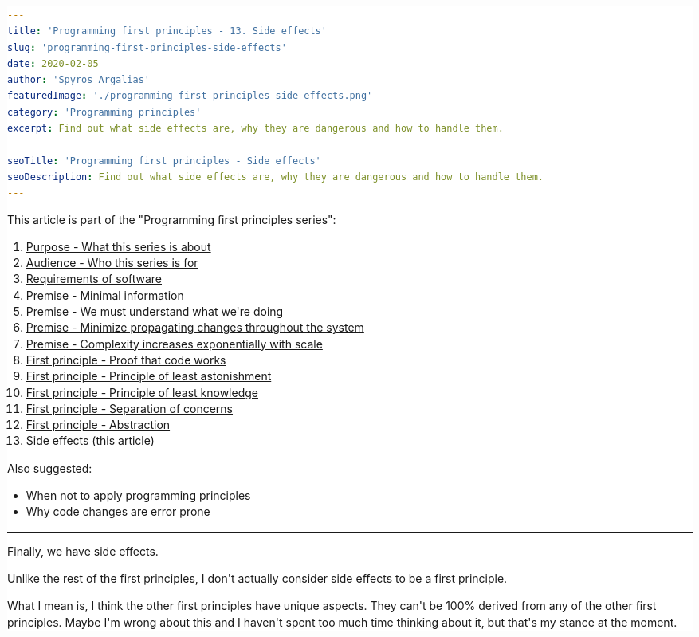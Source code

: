 ```yaml
---
title: 'Programming first principles - 13. Side effects'
slug: 'programming-first-principles-side-effects'
date: 2020-02-05
author: 'Spyros Argalias'
featuredImage: './programming-first-principles-side-effects.png'
category: 'Programming principles'
excerpt: Find out what side effects are, why they are dangerous and how to handle them.

seoTitle: 'Programming first principles - Side effects'
seoDescription: Find out what side effects are, why they are dangerous and how to handle them.
---
```


This article is part of the "Programming first principles series":

1. [Purpose - What this series is about](/blog/programming-first-principles-purpose-what-this-series-is-about/)
2. [Audience - Who this series is for](/blog/programming-first-principles-audience-who-this-series-is-for/)
3. [Requirements of software](/blog/programming-first-principles-requirements-of-software/)
4. [Premise - Minimal information](/blog/programming-first-principles-premise-minimal-information/)
5. [Premise - We must understand what we're doing](/blog/programming-first-principles-premise-we-must-understand-what-were-doing/)
6. [Premise - Minimize propagating changes throughout the system](/blog/programming-first-principles-premise-minimize-propagating-changes/)
7. [Premise - Complexity increases exponentially with scale](/blog/programming-first-principles-premise-complexity-increases-exponentially-with-scale/)
8. [First principle - Proof that code works](/blog/programming-first-principles-first-principle-proof-that-code-works/)
9. [First principle - Principle of least astonishment](/blog/programming-first-principles-first-principle-principle-of-least-astonishment/)
10. [First principle - Principle of least knowledge](/blog/programming-first-principles-first-principle-principle-of-least-knowledge/)
11. [First principle - Separation of concerns](/blog/programming-first-principles-first-principle-separation-of-concerns/)
12. [First principle - Abstraction](/blog/programming-first-principles-first-principle-abstraction/)
13. [Side effects](/blog/programming-first-principles-side-effects/) (this article)

Also suggested:

- [When not to apply programming principles](/blog/when-not-to-apply-programming-principles/)
- [Why code changes are error prone](/blog/why-code-changes-are-error-prone/)

---

Finally, we have side effects.

Unlike the rest of the first principles, I don't actually consider side effects to be a first principle.

What I mean is, I think the other first principles have unique aspects. They can't be 100% derived from any of the other first principles. Maybe I'm wrong about this and I haven't spent too much time thinking about it, but that's my stance at the moment.
